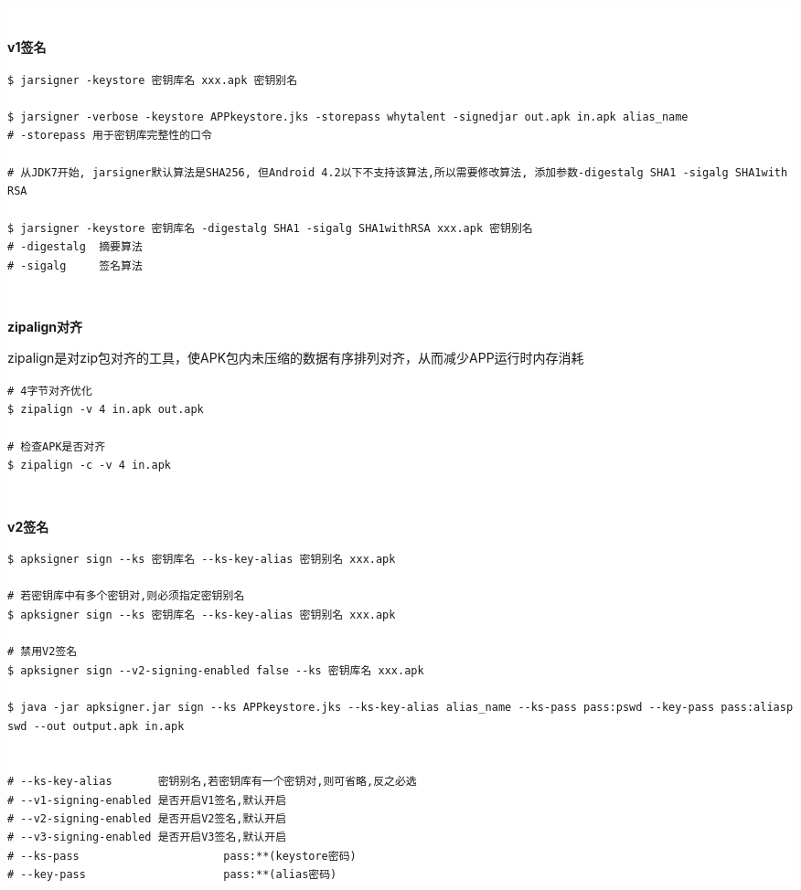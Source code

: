 ​      

**v1签名**

```shell
$ jarsigner -keystore 密钥库名 xxx.apk 密钥别名

$ jarsigner -verbose -keystore APPkeystore.jks -storepass whytalent -signedjar out.apk in.apk alias_name
# -storepass 用于密钥库完整性的口令

# 从JDK7开始, jarsigner默认算法是SHA256, 但Android 4.2以下不支持该算法,所以需要修改算法, 添加参数-digestalg SHA1 -sigalg SHA1withRSA

$ jarsigner -keystore 密钥库名 -digestalg SHA1 -sigalg SHA1withRSA xxx.apk 密钥别名
# -digestalg  摘要算法
# -sigalg     签名算法
```

​    

**zipalign对齐**

zipalign是对zip包对齐的工具，使APK包内未压缩的数据有序排列对齐，从而减少APP运行时内存消耗

```shell
# 4字节对齐优化
$ zipalign -v 4 in.apk out.apk

# 检查APK是否对齐
$ zipalign -c -v 4 in.apk
```

​     

**v2签名**

```shell
$ apksigner sign --ks 密钥库名 --ks-key-alias 密钥别名 xxx.apk

# 若密钥库中有多个密钥对,则必须指定密钥别名
$ apksigner sign --ks 密钥库名 --ks-key-alias 密钥别名 xxx.apk

# 禁用V2签名
$ apksigner sign --v2-signing-enabled false --ks 密钥库名 xxx.apk

$ java -jar apksigner.jar sign --ks APPkeystore.jks --ks-key-alias alias_name --ks-pass pass:pswd --key-pass pass:aliaspswd --out output.apk in.apk


# --ks-key-alias       密钥别名,若密钥库有一个密钥对,则可省略,反之必选
# --v1-signing-enabled 是否开启V1签名,默认开启
# --v2-signing-enabled 是否开启V2签名,默认开启
# --v3-signing-enabled 是否开启V3签名,默认开启
# --ks-pass						 pass:**(keystore密码)
# --key-pass 					 pass:**(alias密码)
```
